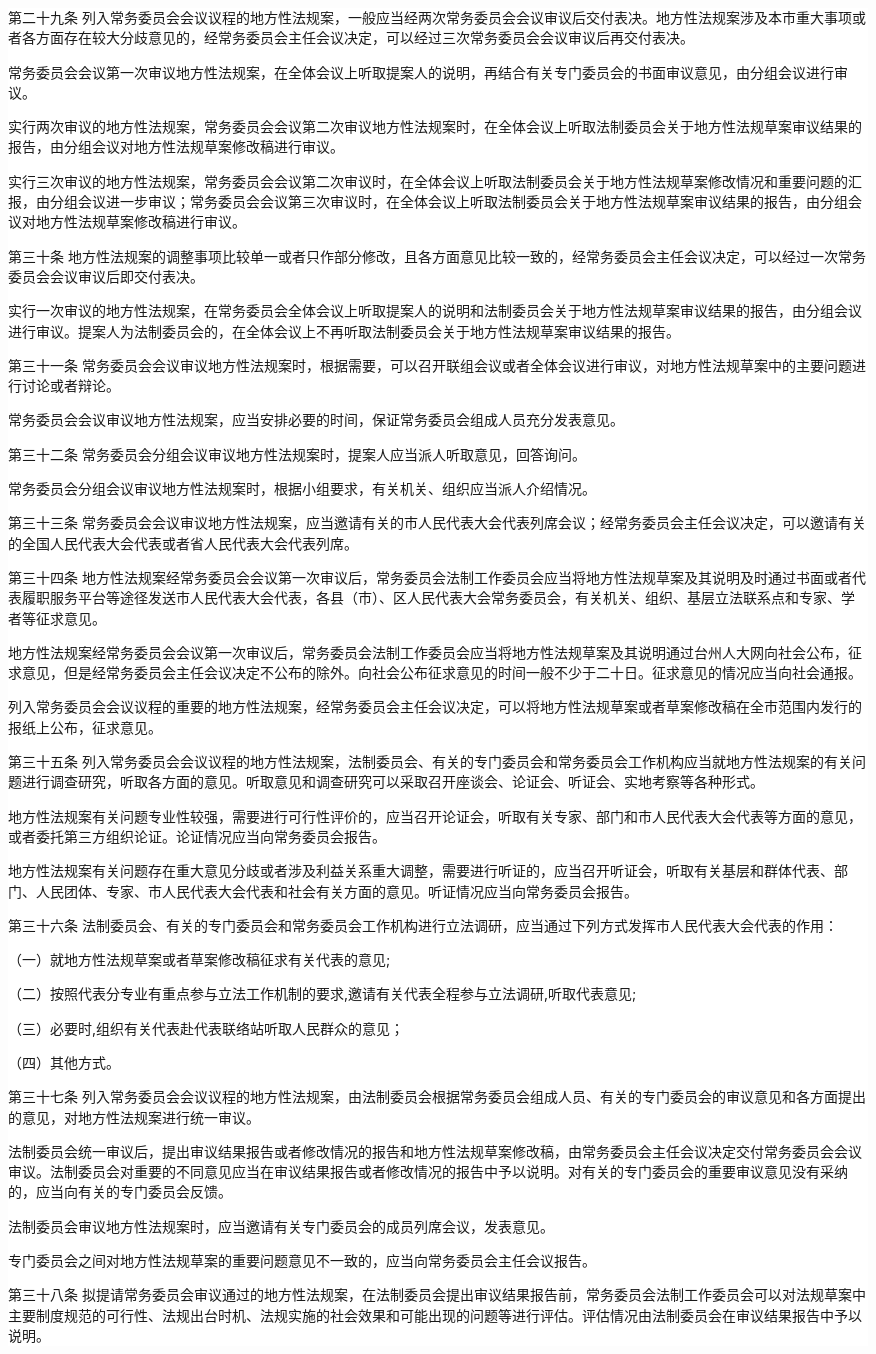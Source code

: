 第二十九条 列入常务委员会会议议程的地方性法规案，一般应当经两次常务委员会会议审议后交付表决。地方性法规案涉及本市重大事项或者各方面存在较大分歧意见的，经常务委员会主任会议决定，可以经过三次常务委员会会议审议后再交付表决。

常务委员会会议第一次审议地方性法规案，在全体会议上听取提案人的说明，再结合有关专门委员会的书面审议意见，由分组会议进行审议。

实行两次审议的地方性法规案，常务委员会会议第二次审议地方性法规案时，在全体会议上听取法制委员会关于地方性法规草案审议结果的报告，由分组会议对地方性法规草案修改稿进行审议。

实行三次审议的地方性法规案，常务委员会会议第二次审议时，在全体会议上听取法制委员会关于地方性法规草案修改情况和重要问题的汇报，由分组会议进一步审议；常务委员会会议第三次审议时，在全体会议上听取法制委员会关于地方性法规草案审议结果的报告，由分组会议对地方性法规草案修改稿进行审议。

第三十条 地方性法规案的调整事项比较单一或者只作部分修改，且各方面意见比较一致的，经常务委员会主任会议决定，可以经过一次常务委员会会议审议后即交付表决。

实行一次审议的地方性法规案，在常务委员会全体会议上听取提案人的说明和法制委员会关于地方性法规草案审议结果的报告，由分组会议进行审议。提案人为法制委员会的，在全体会议上不再听取法制委员会关于地方性法规草案审议结果的报告。

第三十一条 常务委员会会议审议地方性法规案时，根据需要，可以召开联组会议或者全体会议进行审议，对地方性法规草案中的主要问题进行讨论或者辩论。

常务委员会会议审议地方性法规案，应当安排必要的时间，保证常务委员会组成人员充分发表意见。

第三十二条 常务委员会分组会议审议地方性法规案时，提案人应当派人听取意见，回答询问。

常务委员会分组会议审议地方性法规案时，根据小组要求，有关机关、组织应当派人介绍情况。

第三十三条 常务委员会会议审议地方性法规案，应当邀请有关的市人民代表大会代表列席会议；经常务委员会主任会议决定，可以邀请有关的全国人民代表大会代表或者省人民代表大会代表列席。

第三十四条 地方性法规案经常务委员会会议第一次审议后，常务委员会法制工作委员会应当将地方性法规草案及其说明及时通过书面或者代表履职服务平台等途径发送市人民代表大会代表，各县（市）、区人民代表大会常务委员会，有关机关、组织、基层立法联系点和专家、学者等征求意见。

地方性法规案经常务委员会会议第一次审议后，常务委员会法制工作委员会应当将地方性法规草案及其说明通过台州人大网向社会公布，征求意见，但是经常务委员会主任会议决定不公布的除外。向社会公布征求意见的时间一般不少于二十日。征求意见的情况应当向社会通报。

列入常务委员会会议议程的重要的地方性法规案，经常务委员会主任会议决定，可以将地方性法规草案或者草案修改稿在全市范围内发行的报纸上公布，征求意见。

第三十五条 列入常务委员会会议议程的地方性法规案，法制委员会、有关的专门委员会和常务委员会工作机构应当就地方性法规案的有关问题进行调查研究，听取各方面的意见。听取意见和调查研究可以采取召开座谈会、论证会、听证会、实地考察等各种形式。

地方性法规案有关问题专业性较强，需要进行可行性评价的，应当召开论证会，听取有关专家、部门和市人民代表大会代表等方面的意见，或者委托第三方组织论证。论证情况应当向常务委员会报告。

地方性法规案有关问题存在重大意见分歧或者涉及利益关系重大调整，需要进行听证的，应当召开听证会，听取有关基层和群体代表、部门、人民团体、专家、市人民代表大会代表和社会有关方面的意见。听证情况应当向常务委员会报告。

第三十六条 法制委员会、有关的专门委员会和常务委员会工作机构进行立法调研，应当通过下列方式发挥市人民代表大会代表的作用：

（一）就地方性法规草案或者草案修改稿征求有关代表的意见;

（二）按照代表分专业有重点参与立法工作机制的要求,邀请有关代表全程参与立法调研,听取代表意见;

（三）必要时,组织有关代表赴代表联络站听取人民群众的意见；

（四）其他方式。

第三十七条 列入常务委员会会议议程的地方性法规案，由法制委员会根据常务委员会组成人员、有关的专门委员会的审议意见和各方面提出的意见，对地方性法规案进行统一审议。

法制委员会统一审议后，提出审议结果报告或者修改情况的报告和地方性法规草案修改稿，由常务委员会主任会议决定交付常务委员会会议审议。法制委员会对重要的不同意见应当在审议结果报告或者修改情况的报告中予以说明。对有关的专门委员会的重要审议意见没有采纳的，应当向有关的专门委员会反馈。

法制委员会审议地方性法规案时，应当邀请有关专门委员会的成员列席会议，发表意见。

专门委员会之间对地方性法规草案的重要问题意见不一致的，应当向常务委员会主任会议报告。

第三十八条 拟提请常务委员会审议通过的地方性法规案，在法制委员会提出审议结果报告前，常务委员会法制工作委员会可以对法规草案中主要制度规范的可行性、法规出台时机、法规实施的社会效果和可能出现的问题等进行评估。评估情况由法制委员会在审议结果报告中予以说明。
